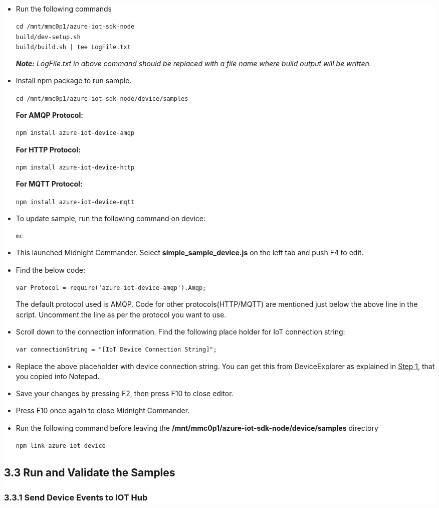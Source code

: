 -   Run the following commands 

        cd /mnt/mmc0p1/azure-iot-sdk-node
        build/dev-setup.sh
        build/build.sh | tee LogFile.txt

    ***Note:*** *LogFile.txt in above command should be replaced with a file name where build output will be written.*

-   Install npm package to run sample.

        cd /mnt/mmc0p1/azure-iot-sdk-node/device/samples

    **For AMQP Protocol:**
	
        npm install azure-iot-device-amqp
	
    **For HTTP Protocol:**
	
        npm install azure-iot-device-http
	
    **For MQTT Protocol:**

        npm install azure-iot-device-mqtt	

-   To update sample, run the following command on device:

        mc
        
-   This launched Midnight Commander. Select **simple_sample_device.js** on the left tab and push F4 to edit.            

-   Find the below code:

        var Protocol = require('azure-iot-device-amqp').Amqp;
	
    The default protocol used is AMQP. Code for other protocols(HTTP/MQTT) are mentioned just below the above line in the script.
    Uncomment the line as per the protocol you want to use.

-   Scroll down to the connection information.
    Find the following place holder for IoT connection string:

        var connectionString = "[IoT Device Connection String]";

-   Replace the above placeholder with device connection string. You can get this from DeviceExplorer as explained in [Step 1](#Prerequisites), that you copied into Notepad.

-   Save your changes by pressing F2, then press F10 to close editor.

-   Press F10 once again to close Midnight Commander.

-   Run the following command before leaving the **/mnt/mmc0p1/azure-iot-sdk-node/device/samples** directory

        npm link azure-iot-device

<a name="Run"></a>
## 3.3 Run and Validate the Samples

### 3.3.1 Send Device Events to IOT Hub


[Manage cloud device messaging with iothub-explorer]: https://docs.microsoft.com/en-us/azure/iot-hub/iot-hub-explorer-cloud-device-messaging
[Save IoT Hub messages to Azure data storage]: https://docs.microsoft.com/en-us/azure/iot-hub/iot-hub-store-data-in-azure-table-storage
[Use Power BI to visualize real-time sensor data from Azure IoT Hub]: https://docs.microsoft.com/en-us/azure/iot-hub/iot-hub-live-data-visualization-in-power-bi
[Use Azure Web Apps to visualize real-time sensor data from Azure IoT Hub]: https://docs.microsoft.com/en-us/azure/iot-hub/iot-hub-live-data-visualization-in-web-apps
[Weather forecast using the sensor data from your IoT hub in Azure Machine Learning]: https://docs.microsoft.com/en-us/azure/iot-hub/iot-hub-weather-forecast-machine-learning
[Remote monitoring and notifications with Logic Apps]: https://docs.microsoft.com/en-us/azure/iot-hub/iot-hub-monitoring-notifications-with-azure-logic-apps
[setup-devbox-linux]: https://github.com/Azure/azure-iot-sdk-node/blob/master/doc/node-devbox-setup.md
[lnk-setup-iot-hub]: ../setup_iothub.md
[lnk-manage-iot-hub]: ../manage_iot_hub.md